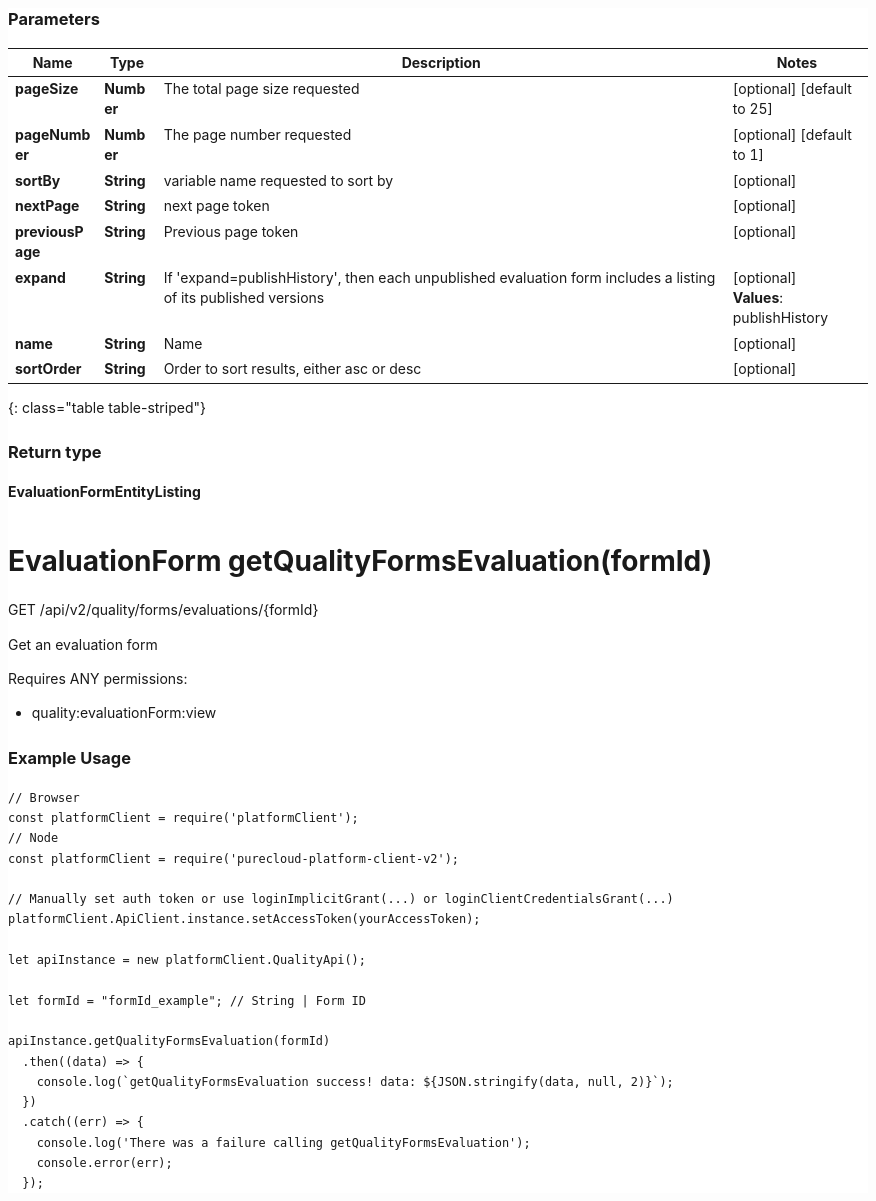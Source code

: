 ### Parameters


| Name | Type | Description  | Notes |
| ------------- | ------------- | ------------- | ------------- |
 **pageSize** | **Number** | The total page size requested | [optional] [default to 25] |
 **pageNumber** | **Number** | The page number requested | [optional] [default to 1] |
 **sortBy** | **String** | variable name requested to sort by | [optional]  |
 **nextPage** | **String** | next page token | [optional]  |
 **previousPage** | **String** | Previous page token | [optional]  |
 **expand** | **String** | If 'expand=publishHistory', then each unpublished evaluation form includes a listing of its published versions | [optional] <br />**Values**: publishHistory |
 **name** | **String** | Name | [optional]  |
 **sortOrder** | **String** | Order to sort results, either asc or desc | [optional]  |
{: class="table table-striped"}

### Return type

**EvaluationFormEntityListing**

<a name="getQualityFormsEvaluation"></a>

# EvaluationForm getQualityFormsEvaluation(formId)


GET /api/v2/quality/forms/evaluations/{formId}

Get an evaluation form

Requires ANY permissions:

* quality:evaluationForm:view

### Example Usage

```{"language":"javascript"}
// Browser
const platformClient = require('platformClient');
// Node
const platformClient = require('purecloud-platform-client-v2');

// Manually set auth token or use loginImplicitGrant(...) or loginClientCredentialsGrant(...)
platformClient.ApiClient.instance.setAccessToken(yourAccessToken);

let apiInstance = new platformClient.QualityApi();

let formId = "formId_example"; // String | Form ID

apiInstance.getQualityFormsEvaluation(formId)
  .then((data) => {
    console.log(`getQualityFormsEvaluation success! data: ${JSON.stringify(data, null, 2)}`);
  })
  .catch((err) => {
    console.log('There was a failure calling getQualityFormsEvaluation');
    console.error(err);
  });
```
